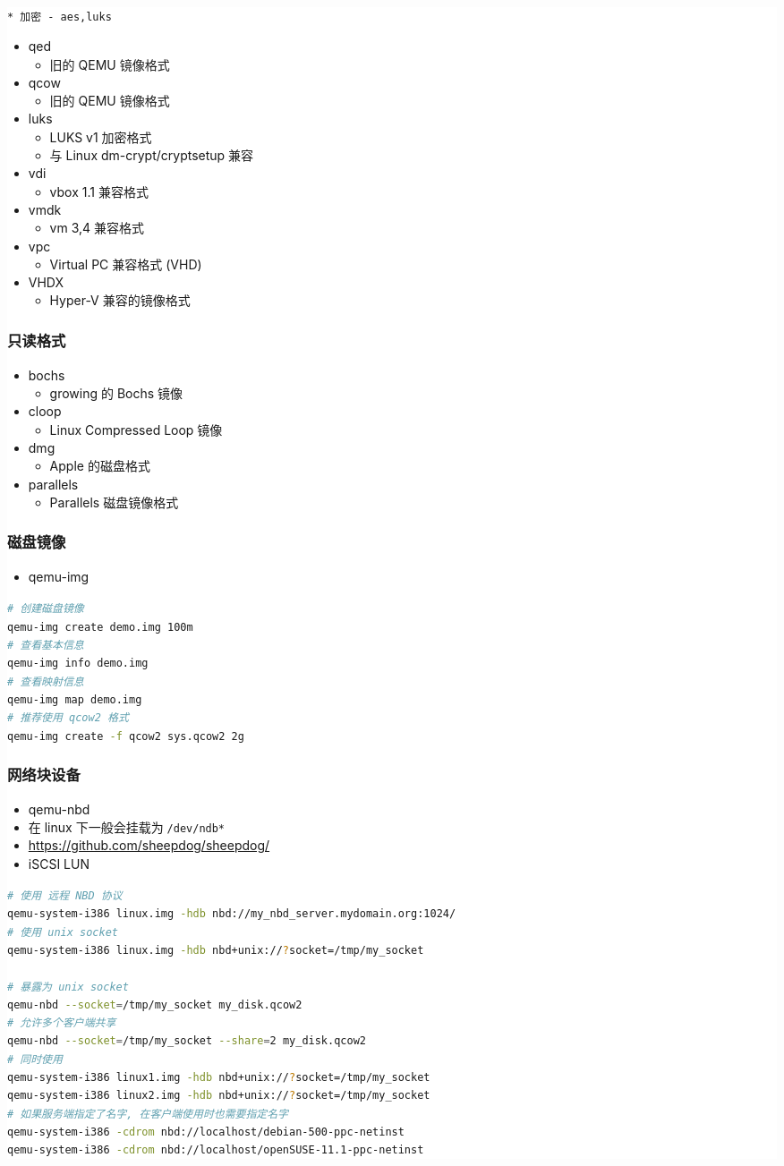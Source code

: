     * 加密 - aes,luks
* qed
  * 旧的 QEMU 镜像格式
* qcow
  * 旧的 QEMU 镜像格式
* luks
  * LUKS v1 加密格式
  * 与 Linux dm-crypt/cryptsetup 兼容
* vdi
  * vbox 1.1 兼容格式
* vmdk
  * vm 3,4 兼容格式
* vpc
  * Virtual PC 兼容格式 (VHD)
* VHDX
  * Hyper-V 兼容的镜像格式

### 只读格式
* bochs
  * growing 的 Bochs 镜像
* cloop
  * Linux Compressed Loop 镜像
* dmg
  * Apple 的磁盘格式
* parallels
  * Parallels 磁盘镜像格式

### 磁盘镜像
* qemu-img

```bash
# 创建磁盘镜像
qemu-img create demo.img 100m
# 查看基本信息
qemu-img info demo.img
# 查看映射信息
qemu-img map demo.img
# 推荐使用 qcow2 格式
qemu-img create -f qcow2 sys.qcow2 2g
```
### 网络块设备
* qemu-nbd
* 在 linux 下一般会挂载为 `/dev/ndb*`
* https://github.com/sheepdog/sheepdog/
* iSCSI LUN

```bash
# 使用 远程 NBD 协议
qemu-system-i386 linux.img -hdb nbd://my_nbd_server.mydomain.org:1024/
# 使用 unix socket
qemu-system-i386 linux.img -hdb nbd+unix://?socket=/tmp/my_socket

# 暴露为 unix socket
qemu-nbd --socket=/tmp/my_socket my_disk.qcow2
# 允许多个客户端共享
qemu-nbd --socket=/tmp/my_socket --share=2 my_disk.qcow2
# 同时使用
qemu-system-i386 linux1.img -hdb nbd+unix://?socket=/tmp/my_socket
qemu-system-i386 linux2.img -hdb nbd+unix://?socket=/tmp/my_socket
# 如果服务端指定了名字, 在客户端使用时也需要指定名字
qemu-system-i386 -cdrom nbd://localhost/debian-500-ppc-netinst
qemu-system-i386 -cdrom nbd://localhost/openSUSE-11.1-ppc-netinst
```

